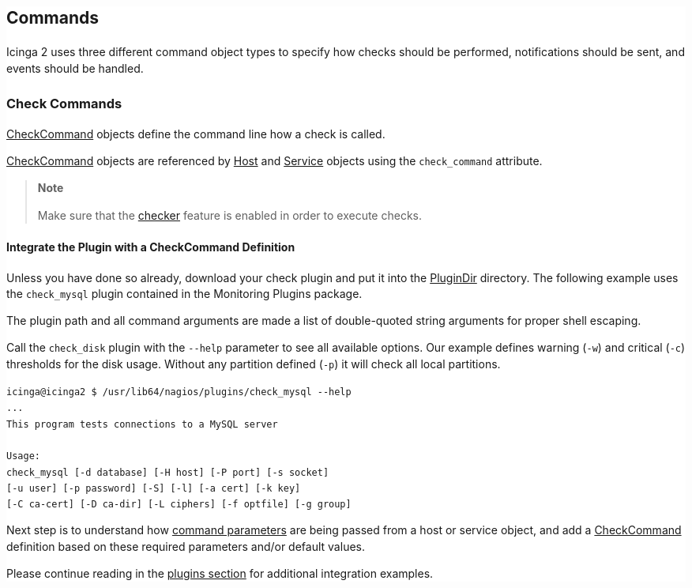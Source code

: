 
## Commands <a id="commands"></a>

Icinga 2 uses three different command object types to specify how
checks should be performed, notifications should be sent, and
events should be handled.

### Check Commands <a id="check-commands"></a>

[CheckCommand](09-object-types.md#objecttype-checkcommand) objects define the command line how
a check is called.

[CheckCommand](09-object-types.md#objecttype-checkcommand) objects are referenced by
[Host](09-object-types.md#objecttype-host) and [Service](09-object-types.md#objecttype-service) objects
using the `check_command` attribute.

> **Note**
>
> Make sure that the [checker](11-cli-commands.md#enable-features) feature is enabled in order to
> execute checks.

#### Integrate the Plugin with a CheckCommand Definition <a id="command-plugin-integration"></a>

Unless you have done so already, download your check plugin and put it
into the [PluginDir](04-configuration.md#constants-conf) directory. The following example uses the
`check_mysql` plugin contained in the Monitoring Plugins package.

The plugin path and all command arguments are made a list of
double-quoted string arguments for proper shell escaping.

Call the `check_disk` plugin with the `--help` parameter to see
all available options. Our example defines warning (`-w`) and
critical (`-c`) thresholds for the disk usage. Without any
partition defined (`-p`) it will check all local partitions.

```
icinga@icinga2 $ /usr/lib64/nagios/plugins/check_mysql --help
...
This program tests connections to a MySQL server

Usage:
check_mysql [-d database] [-H host] [-P port] [-s socket]
[-u user] [-p password] [-S] [-l] [-a cert] [-k key]
[-C ca-cert] [-D ca-dir] [-L ciphers] [-f optfile] [-g group]
```

Next step is to understand how [command parameters](03-monitoring-basics.md#command-passing-parameters)
are being passed from a host or service object, and add a [CheckCommand](09-object-types.md#objecttype-checkcommand)
definition based on these required parameters and/or default values.

Please continue reading in the [plugins section](05-service-monitoring.md#service-monitoring-plugins) for additional integration examples.
